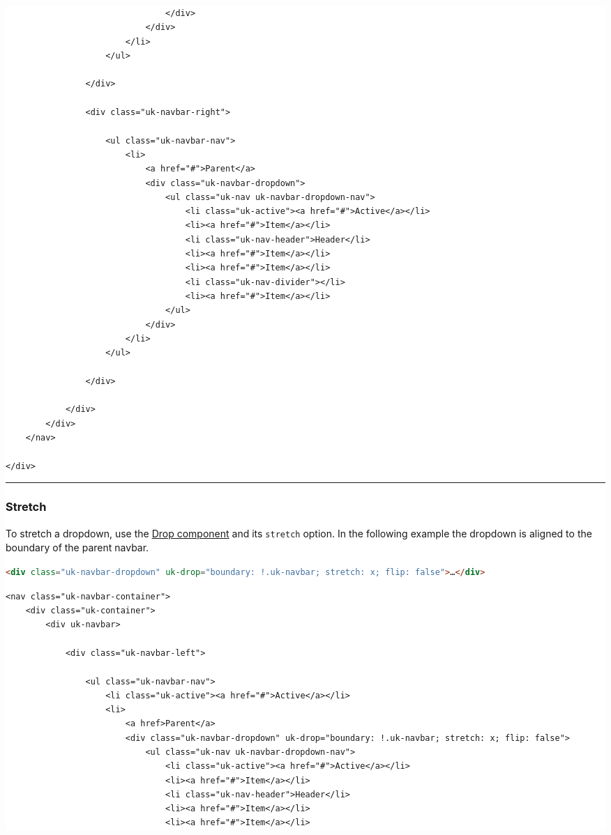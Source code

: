 ```example
                                </div>
                            </div>
                        </li>
                    </ul>

                </div>

                <div class="uk-navbar-right">

                    <ul class="uk-navbar-nav">
                        <li>
                            <a href="#">Parent</a>
                            <div class="uk-navbar-dropdown">
                                <ul class="uk-nav uk-navbar-dropdown-nav">
                                    <li class="uk-active"><a href="#">Active</a></li>
                                    <li><a href="#">Item</a></li>
                                    <li class="uk-nav-header">Header</li>
                                    <li><a href="#">Item</a></li>
                                    <li><a href="#">Item</a></li>
                                    <li class="uk-nav-divider"></li>
                                    <li><a href="#">Item</a></li>
                                </ul>
                            </div>
                        </li>
                    </ul>

                </div>

            </div>
        </div>
    </nav>

</div>
```

***

### Stretch

To stretch a dropdown, use the [Drop component](drop.md) and its `stretch` option. In the following example the dropdown is aligned to the boundary of the parent navbar.

```html
<div class="uk-navbar-dropdown" uk-drop="boundary: !.uk-navbar; stretch: x; flip: false">…</div>
```

```example
<nav class="uk-navbar-container">
    <div class="uk-container">
        <div uk-navbar>

            <div class="uk-navbar-left">

                <ul class="uk-navbar-nav">
                    <li class="uk-active"><a href="#">Active</a></li>
                    <li>
                        <a href>Parent</a>
                        <div class="uk-navbar-dropdown" uk-drop="boundary: !.uk-navbar; stretch: x; flip: false">
                            <ul class="uk-nav uk-navbar-dropdown-nav">
                                <li class="uk-active"><a href="#">Active</a></li>
                                <li><a href="#">Item</a></li>
                                <li class="uk-nav-header">Header</li>
                                <li><a href="#">Item</a></li>
                                <li><a href="#">Item</a></li>
```